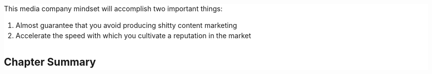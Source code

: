 This media company mindset will accomplish two important things:

1. Almost guarantee that you avoid producing shitty content marketing
2. Accelerate the speed with which you cultivate a reputation in the market

## Chapter Summary

[1]:	https://web.archive.org/web/20181210143117/https://www.elitedaily.com/money/entrepreneurship/only-6-percent-of-people-acheive-their-childhood-dreams/855270
[2]:	https://academic.oup.com/sf/article-abstract/93/1/31/2338003?redirectedFrom=fulltext
[3]:	http://monitoring.love
[4]:	https://medium.freecodecamp.org/between-the-wires-an-interview-with-chris-coyier-of-codepen-css-tricks-fame-f010517ad78e